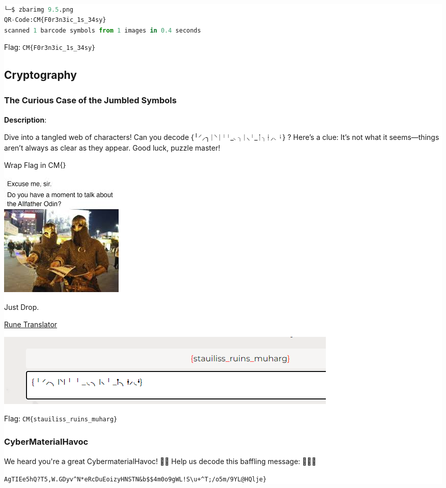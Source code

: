 ```python
└─$ zbarimg 9.5.png
QR-Code:CM{F0r3n3ic_1s_34sy}
scanned 1 barcode symbols from 1 images in 0.4 seconds
```

Flag: `CM{F0r3n3ic_1s_34sy}`

## Cryptography

### **The Curious Case of the Jumbled Symbols**

**Description**: 

Dive into a tangled web of characters! Can you decode {╵⸍⸝╮ᛁ⸌ᛁ╵╵_◟╮ᛁ⸜╵_ᛙ╮ᚽ⸝◟ᛍ} ? Here’s a clue: It’s not what it seems—things aren’t always as clear as they appear. Good luck, puzzle master!

Wrap Flag in CM{}

![10](../assets/posts/HackHavocCTF/10.png)

Just Drop.

[Rune Translator](https://valhyr.com/pages/rune-translator)

![11](../assets/posts/HackHavocCTF/11.png)

Flag: `CM{stauiliss_ruins_muharg}`

### CyberMaterialHavoc

We heard you're a great CybermaterialHavoc! 🧙‍♂️ Help us decode this baffling message: 🕵️‍♀️💥

`AgTIEe5hQ?T5,W.GDyv^N*eRcDuEoizyHNSTN&b$$4m0o9gWL!S\u+^T;/o5m/9YL@HQlje}`
